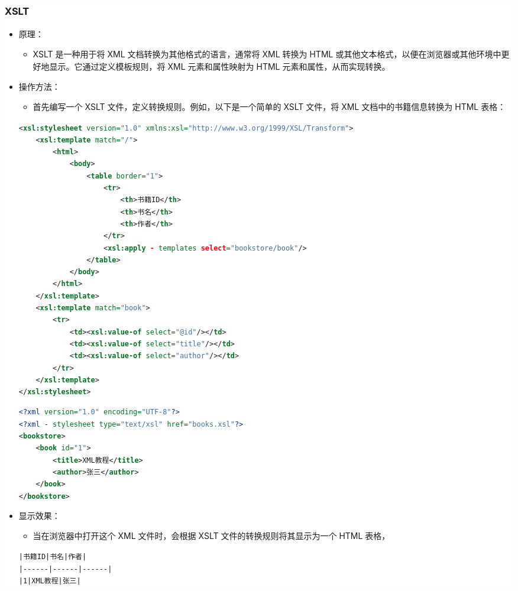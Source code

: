### **XSLT**

- 原理：

  - XSLT 是一种用于将 XML 文档转换为其他格式的语言，通常将 XML 转换为 HTML 或其他文本格式，以便在浏览器或其他环境中更好地显示。它通过定义模板规则，将 XML 元素和属性映射为 HTML 元素和属性，从而实现转换。

- 操作方法：

  - 首先编写一个 XSLT 文件，定义转换规则。例如，以下是一个简单的 XSLT 文件，将 XML 文档中的书籍信息转换为 HTML 表格：

  ```xml
  <xsl:stylesheet version="1.0" xmlns:xsl="http://www.w3.org/1999/XSL/Transform">
      <xsl:template match="/">
          <html>
              <body>
                  <table border="1">
                      <tr>
                          <th>书籍ID</th>
                          <th>书名</th>
                          <th>作者</th>
                      </tr>
                      <xsl:apply - templates select="bookstore/book"/>
                  </table>
              </body>
          </html>
      </xsl:template>
      <xsl:template match="book">
          <tr>
              <td><xsl:value-of select="@id"/></td>
              <td><xsl:value-of select="title"/></td>
              <td><xsl:value-of select="author"/></td>
          </tr>
      </xsl:template>
  </xsl:stylesheet>
  ```

  

  ```xml
  <?xml version="1.0" encoding="UTF-8"?>
  <?xml - stylesheet type="text/xsl" href="books.xsl"?>
  <bookstore>
      <book id="1">
          <title>XML教程</title>
          <author>张三</author>
      </book>
  </bookstore>
  ```

- 显示效果：

  - 当在浏览器中打开这个 XML 文件时，会根据 XSLT 文件的转换规则将其显示为一个 HTML 表格，

  ```plaintext
  |书籍ID|书名|作者|
  |------|------|------|
  |1|XML教程|张三|
  ```
